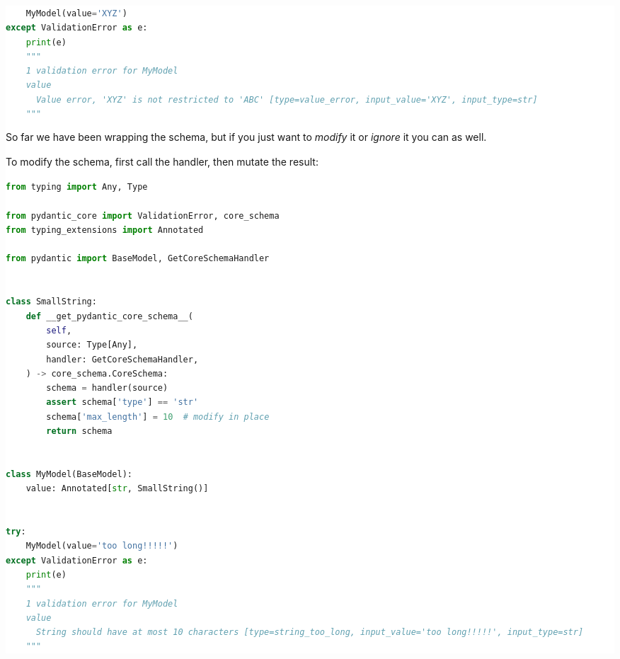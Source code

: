 ```py
    MyModel(value='XYZ')
except ValidationError as e:
    print(e)
    """
    1 validation error for MyModel
    value
      Value error, 'XYZ' is not restricted to 'ABC' [type=value_error, input_value='XYZ', input_type=str]
    """
```

So far we have been wrapping the schema, but if you just want to *modify* it or *ignore* it you can as well.

To modify the schema, first call the handler, then mutate the result:

```py
from typing import Any, Type

from pydantic_core import ValidationError, core_schema
from typing_extensions import Annotated

from pydantic import BaseModel, GetCoreSchemaHandler


class SmallString:
    def __get_pydantic_core_schema__(
        self,
        source: Type[Any],
        handler: GetCoreSchemaHandler,
    ) -> core_schema.CoreSchema:
        schema = handler(source)
        assert schema['type'] == 'str'
        schema['max_length'] = 10  # modify in place
        return schema


class MyModel(BaseModel):
    value: Annotated[str, SmallString()]


try:
    MyModel(value='too long!!!!!')
except ValidationError as e:
    print(e)
    """
    1 validation error for MyModel
    value
      String should have at most 10 characters [type=string_too_long, input_value='too long!!!!!', input_type=str]
    """
```

